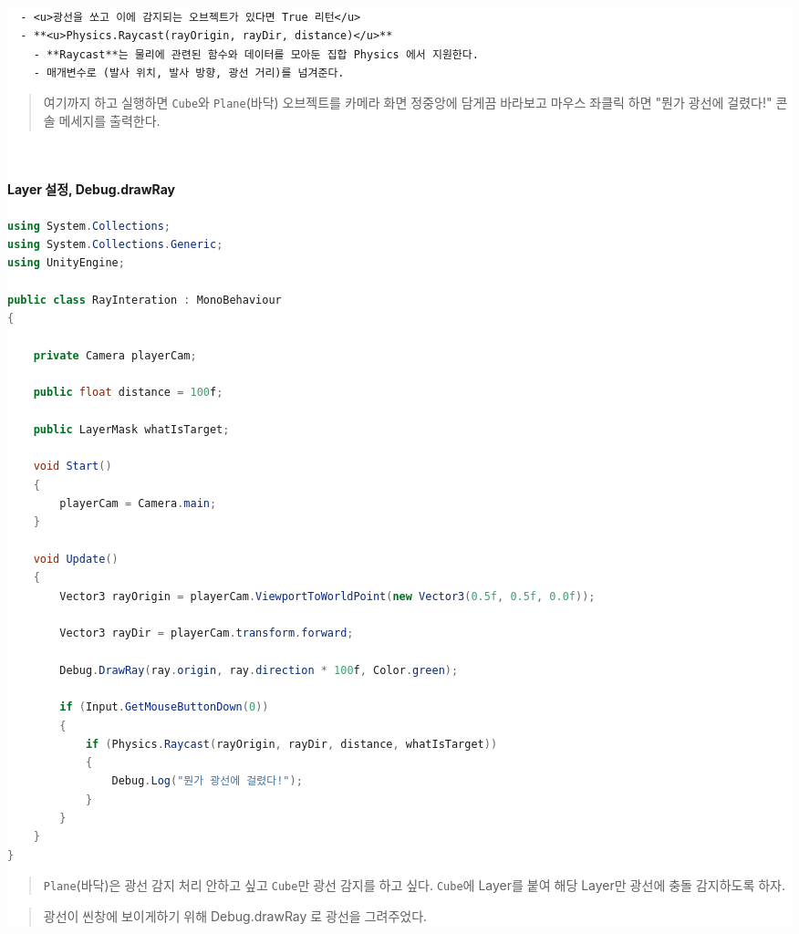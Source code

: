       - <u>광선을 쏘고 이에 감지되는 오브젝트가 있다면 True 리턴</u>
      - **<u>Physics.Raycast(rayOrigin, rayDir, distance)</u>**
        - **Raycast**는 물리에 관련된 함수와 데이터를 모아둔 집합 Physics 에서 지원한다.
        - 매개변수로 (발사 위치, 발사 방향, 광선 거리)를 넘겨준다.

> 여기까지 하고 실행하면 `Cube`와 `Plane`(바닥) 오브젝트를 카메라 화면 정중앙에 담게끔 바라보고 마우스 좌클릭 하면 "뭔가 광선에 걸렸다!" 콘솔 메세지를 출력한다.

<br>

#### Layer 설정, Debug.drawRay

```c#
using System.Collections;
using System.Collections.Generic;
using UnityEngine;

public class RayInteration : MonoBehaviour
{
    
    private Camera playerCam;  

    public float distance = 100f; 

    public LayerMask whatIsTarget;  

    void Start()
    {
        playerCam = Camera.main; 
    }

    void Update()
    {
        Vector3 rayOrigin = playerCam.ViewportToWorldPoint(new Vector3(0.5f, 0.5f, 0.0f));

        Vector3 rayDir = playerCam.transform.forward; 

        Debug.DrawRay(ray.origin, ray.direction * 100f, Color.green);

        if (Input.GetMouseButtonDown(0)) 
        {
            if (Physics.Raycast(rayOrigin, rayDir, distance, whatIsTarget))
            {
                Debug.Log("뭔가 광선에 걸렸다!");
            }
        }
    }
}
```

> `Plane`(바닥)은 광선 감지 처리 안하고 싶고 `Cube`만 광선 감지를 하고 싶다. `Cube`에 Layer를 붙여 해당 Layer만 광선에 충돌 감지하도록 하자.

> 광선이 씬창에 보이게하기 위해 Debug.drawRay 로 광선을 그려주었다.
